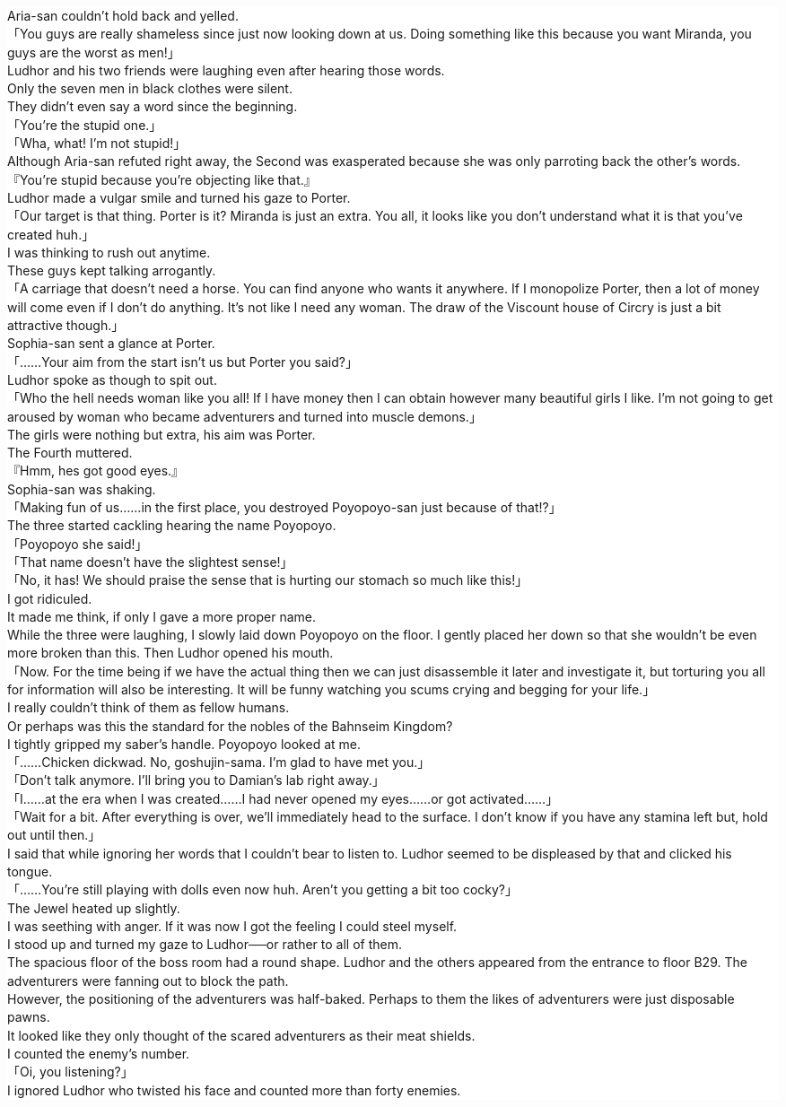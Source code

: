 Aria-san couldn’t hold back and yelled.<br/>
「You guys are really shameless since just now looking down at us. Doing something like this because you want Miranda, you guys are the worst as men!」<br/>
Ludhor and his two friends were laughing even after hearing those words.<br/>
Only the seven men in black clothes were silent.<br/>
They didn’t even say a word since the beginning.<br/>
「You’re the stupid one.」<br/>
「Wha, what! I’m not stupid!」<br/>
Although Aria-san refuted right away, the Second was exasperated because she was only parroting back the other’s words.<br/>
『You’re stupid because you’re objecting like that.』<br/>
Ludhor made a vulgar smile and turned his gaze to Porter.<br/>
「Our target is that thing. Porter is it? Miranda is just an extra. You all, it looks like you don’t understand what it is that you’ve created huh.」<br/>
I was thinking to rush out anytime.<br/>
These guys kept talking arrogantly.<br/>
「A carriage that doesn’t need a horse. You can find anyone who wants it anywhere. If I monopolize Porter, then a lot of money will come even if I don’t do anything. It’s not like I need any woman. The draw of the Viscount house of Circry is just a bit attractive though.」<br/>
Sophia-san sent a glance at Porter.<br/>
「……Your aim from the start isn’t us but Porter you said?」<br/>
Ludhor spoke as though to spit out.<br/>
「Who the hell needs woman like you all! If I have money then I can obtain however many beautiful girls I like. I’m not going to get aroused by woman who became adventurers and turned into muscle demons.」<br/>
The girls were nothing but extra, his aim was Porter.<br/>
The Fourth muttered.<br/>
『Hmm, hes got good eyes.』<br/>
Sophia-san was shaking.<br/>
「Making fun of us……in the first place, you destroyed Poyopoyo-san just because of that!?」<br/>
The three started cackling hearing the name Poyopoyo.<br/>
「Poyopoyo she said!」<br/>
「That name doesn’t have the slightest sense!」<br/>
「No, it has! We should praise the sense that is hurting our stomach so much like this!」<br/>
I got ridiculed.<br/>
It made me think, if only I gave a more proper name.<br/>
While the three were laughing, I slowly laid down Poyopoyo on the floor. I gently placed her down so that she wouldn’t be even more broken than this. Then Ludhor opened his mouth.<br/>
「Now. For the time being if we have the actual thing then we can just disassemble it later and investigate it, but torturing you all for information will also be interesting. It will be funny watching you scums crying and begging for your life.」<br/>
I really couldn’t think of them as fellow humans.<br/>
Or perhaps was this the standard for the nobles of the Bahnseim Kingdom?<br/>
I tightly gripped my saber’s handle. Poyopoyo looked at me.<br/>
「……Chicken dickwad. No, goshujin-sama. I’m glad to have met you.」<br/>
「Don’t talk anymore. I’ll bring you to Damian’s lab right away.」<br/>
「I……at the era when I was created……I had never opened my eyes……or got activated……」<br/>
「Wait for a bit. After everything is over, we’ll immediately head to the surface. I don’t know if you have any stamina left but, hold out until then.」<br/>
I said that while ignoring her words that I couldn’t bear to listen to. Ludhor seemed to be displeased by that and clicked his tongue.<br/>
「……You’re still playing with dolls even now huh. Aren’t you getting a bit too cocky?」<br/>
The Jewel heated up slightly.<br/>
I was seething with anger. If it was now I got the feeling I could steel myself.<br/>
I stood up and turned my gaze to Ludhor──or rather to all of them.<br/>
The spacious floor of the boss room had a round shape. Ludhor and the others appeared from the entrance to floor B29. The adventurers were fanning out to block the path.<br/>
However, the positioning of the adventurers was half-baked. Perhaps to them the likes of adventurers were just disposable pawns.<br/>
It looked like they only thought of the scared adventurers as their meat shields.<br/>
I counted the enemy’s number.<br/>
「Oi, you listening?」<br/>
I ignored Ludhor who twisted his face and counted more than forty enemies.<br/>